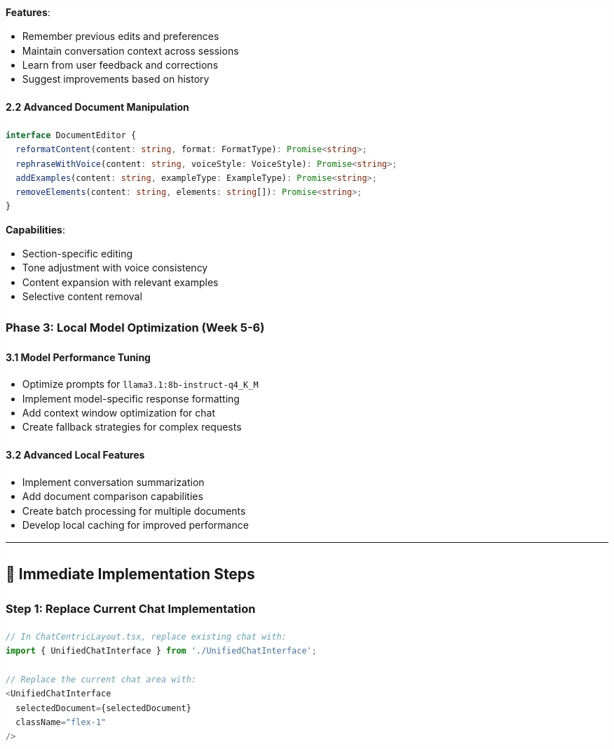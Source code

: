 **Features**:
- Remember previous edits and preferences
- Maintain conversation context across sessions
- Learn from user feedback and corrections
- Suggest improvements based on history

#### 2.2 Advanced Document Manipulation
```typescript
interface DocumentEditor {
  reformatContent(content: string, format: FormatType): Promise<string>;
  rephraseWithVoice(content: string, voiceStyle: VoiceStyle): Promise<string>;
  addExamples(content: string, exampleType: ExampleType): Promise<string>;
  removeElements(content: string, elements: string[]): Promise<string>;
}
```

**Capabilities**:
- Section-specific editing
- Tone adjustment with voice consistency
- Content expansion with relevant examples
- Selective content removal

### **Phase 3: Local Model Optimization (Week 5-6)**

#### 3.1 Model Performance Tuning
- Optimize prompts for `llama3.1:8b-instruct-q4_K_M`
- Implement model-specific response formatting
- Add context window optimization for chat
- Create fallback strategies for complex requests

#### 3.2 Advanced Local Features
- Implement conversation summarization
- Add document comparison capabilities
- Create batch processing for multiple documents
- Develop local caching for improved performance

---

## 🚀 **Immediate Implementation Steps**

### **Step 1: Replace Current Chat Implementation**
```typescript
// In ChatCentricLayout.tsx, replace existing chat with:
import { UnifiedChatInterface } from './UnifiedChatInterface';

// Replace the current chat area with:
<UnifiedChatInterface 
  selectedDocument={selectedDocument}
  className="flex-1"
/>
```
